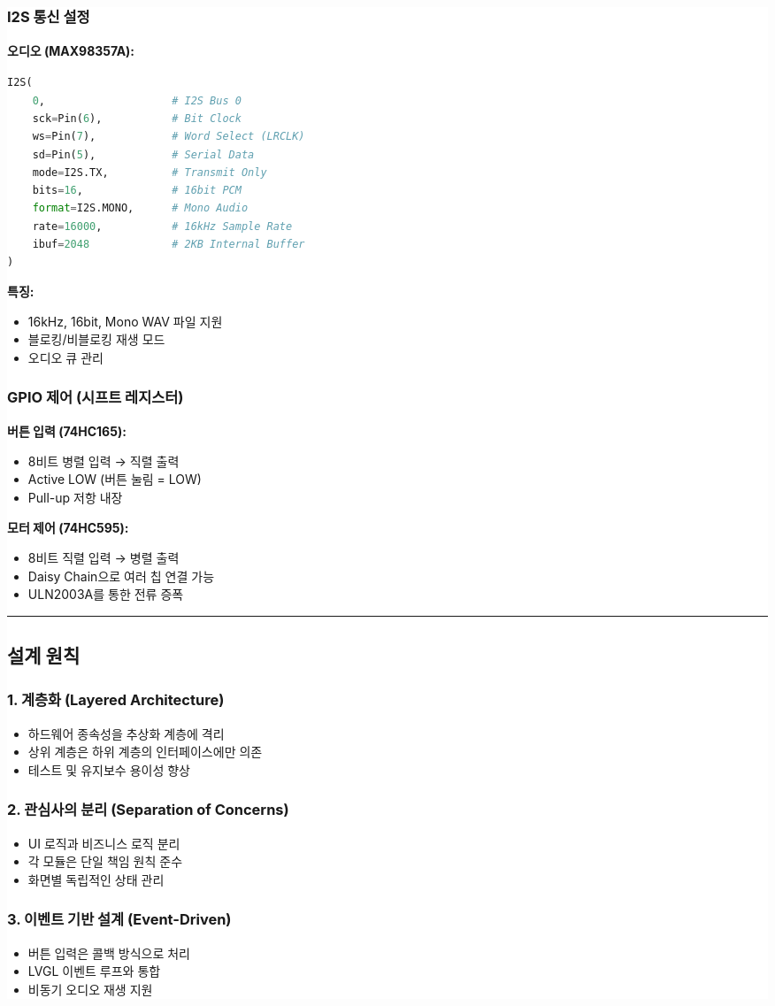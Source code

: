 ### I2S 통신 설정

**오디오 (MAX98357A):**
```python
I2S(
    0,                    # I2S Bus 0
    sck=Pin(6),           # Bit Clock
    ws=Pin(7),            # Word Select (LRCLK)
    sd=Pin(5),            # Serial Data
    mode=I2S.TX,          # Transmit Only
    bits=16,              # 16bit PCM
    format=I2S.MONO,      # Mono Audio
    rate=16000,           # 16kHz Sample Rate
    ibuf=2048             # 2KB Internal Buffer
)
```

**특징:**
- 16kHz, 16bit, Mono WAV 파일 지원
- 블로킹/비블로킹 재생 모드
- 오디오 큐 관리

### GPIO 제어 (시프트 레지스터)

**버튼 입력 (74HC165):**
- 8비트 병렬 입력 → 직렬 출력
- Active LOW (버튼 눌림 = LOW)
- Pull-up 저항 내장

**모터 제어 (74HC595):**
- 8비트 직렬 입력 → 병렬 출력
- Daisy Chain으로 여러 칩 연결 가능
- ULN2003A를 통한 전류 증폭

---

## 설계 원칙

### 1. 계층화 (Layered Architecture)
- 하드웨어 종속성을 추상화 계층에 격리
- 상위 계층은 하위 계층의 인터페이스에만 의존
- 테스트 및 유지보수 용이성 향상

### 2. 관심사의 분리 (Separation of Concerns)
- UI 로직과 비즈니스 로직 분리
- 각 모듈은 단일 책임 원칙 준수
- 화면별 독립적인 상태 관리

### 3. 이벤트 기반 설계 (Event-Driven)
- 버튼 입력은 콜백 방식으로 처리
- LVGL 이벤트 루프와 통합
- 비동기 오디오 재생 지원
